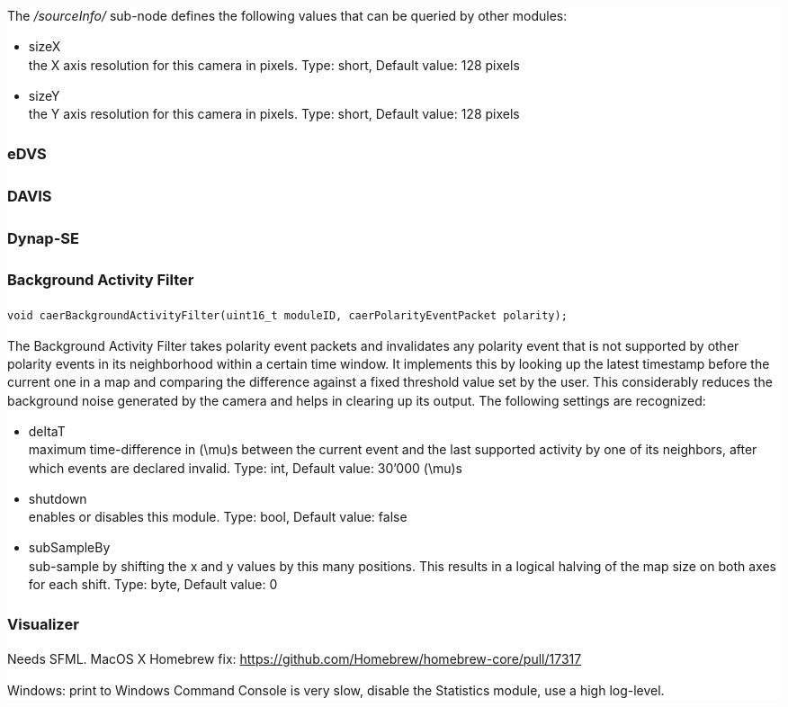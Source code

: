 The */sourceInfo/* sub-node defines the following values that can be
queried by other modules:

  - sizeX  
    the X axis resolution for this camera in pixels. Type: short,
    Default value: 128 pixels

  - sizeY  
    the Y axis resolution for this camera in pixels. Type: short,
    Default value: 128
    pixels

### eDVS

### DAVIS

### Dynap-SE

### Background Activity Filter

    void caerBackgroundActivityFilter(uint16_t moduleID, caerPolarityEventPacket polarity);

The Background Activity Filter takes polarity event packets and
invalidates any polarity event that is not supported by other polarity
events in its neighborhood within a certain time window. It implements
this by looking up the latest timestamp before the current one in a map
and comparing the difference against a fixed threshold value set by the
user. This considerably reduces the background noise generated by the
camera and helps in clearing up its output. The following settings are
recognized:

  - deltaT  
    maximum time-difference in \(\mu\)s between the current event and
    the last supported activity by one of its neighbors, after which
    events are declared invalid. Type: int, Default value: 30’000
    \(\mu\)s

  - shutdown  
    enables or disables this module. Type: bool, Default value: false

  - subSampleBy  
    sub-sample by shifting the x and y values by this many positions.
    This results in a logical halving of the map size on both axes for
    each shift. Type: byte, Default value: 0

### Visualizer

Needs SFML. MacOS X Homebrew fix:
https://github.com/Homebrew/homebrew-core/pull/17317

Windows: print to Windows Command Console is very slow, disable the
Statistics module, use a high
    log-level.
